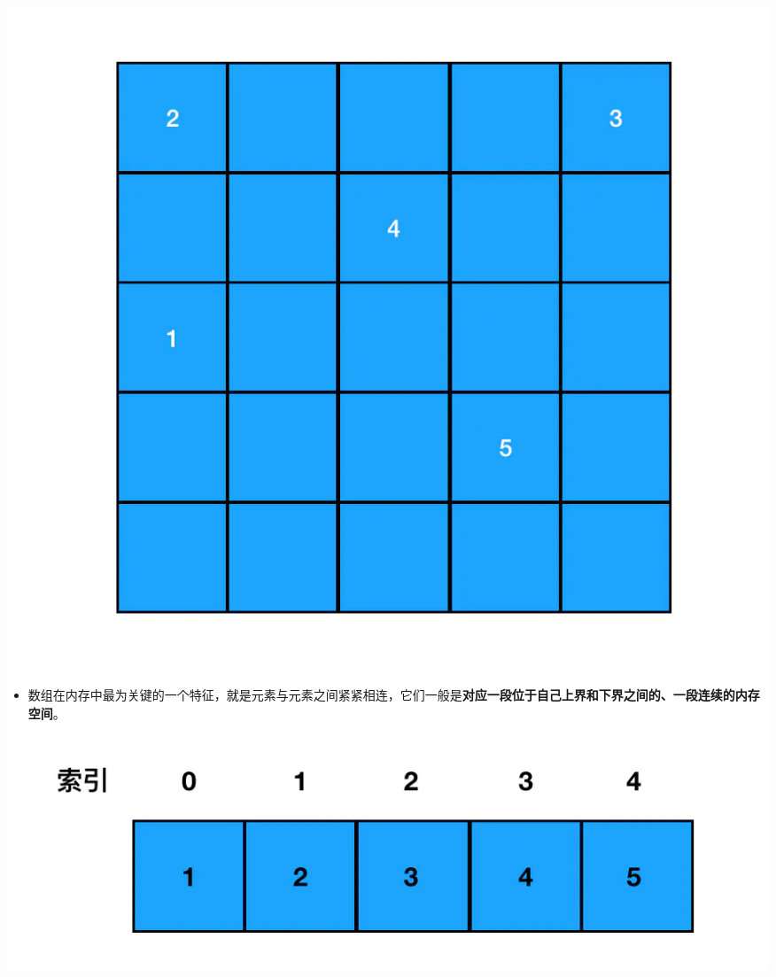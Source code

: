 ![linked list](./images/20200810141429080_14550.png)
* 数组在内存中最为关键的一个特征，就是元素与元素之间紧紧相连，它们一般是**对应一段位于自己上界和下界之间的、一段连续的内存空间**。

![array](./images/20200810141221255_22302.png)
